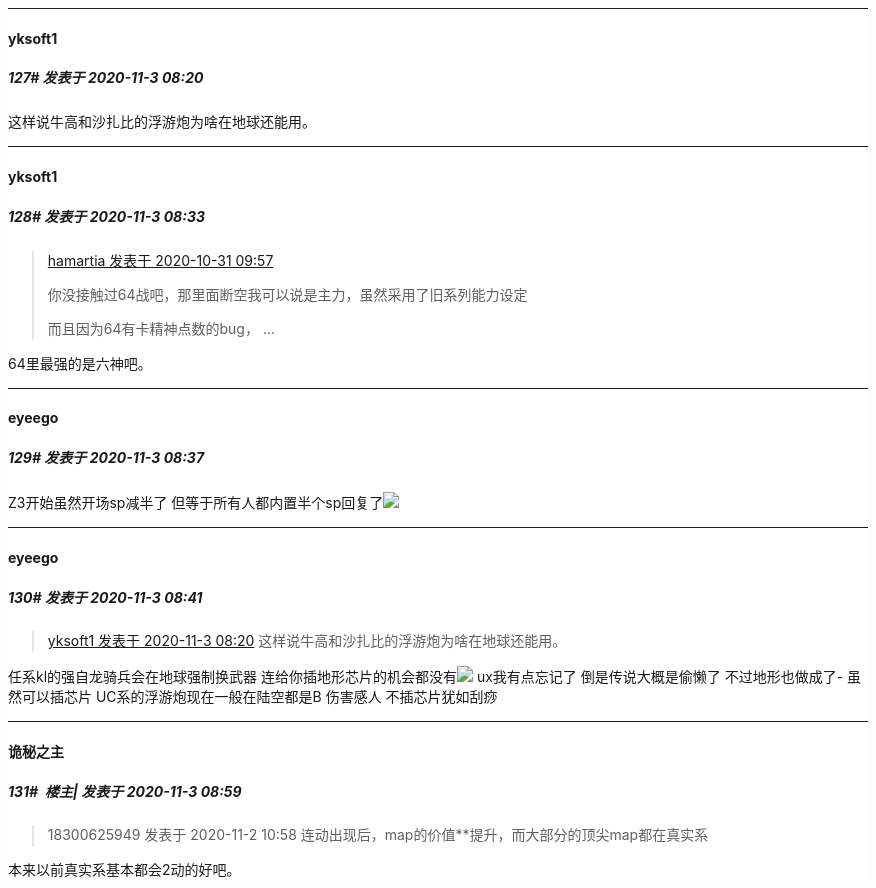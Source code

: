 
-----

####  yksoft1  
##### 127#       发表于 2020-11-3 08:20


这样说牛高和沙扎比的浮游炮为啥在地球还能用。


-----

####  yksoft1  
##### 128#       发表于 2020-11-3 08:33


<blockquote><a href="httphttps://bbs.saraba1st.com/2b/forum.php?mod=redirect&amp;goto=findpost&amp;pid=49237800&amp;ptid=1969346" target="_blank">hamartia 发表于 2020-10-31 09:57</a>

你没接触过64战吧，那里面断空我可以说是主力，虽然采用了旧系列能力设定

而且因为64有卡精神点数的bug， ...</blockquote>
64里最强的是六神吧。


-----

####  eyeego  
##### 129#       发表于 2020-11-3 08:37


Z3开始虽然开场sp减半了 但等于所有人都内置半个sp回复了<img src="https://static.saraba1st.com/image/smiley/face2017/066.png" referrerpolicy="no-referrer">


-----

####  eyeego  
##### 130#       发表于 2020-11-3 08:41


<blockquote><a href="httphttps://bbs.saraba1st.com/2b/forum.php?mod=redirect&amp;goto=findpost&amp;pid=49266111&amp;ptid=1969346" target="_blank">yksoft1 发表于 2020-11-3 08:20</a>
这样说牛高和沙扎比的浮游炮为啥在地球还能用。</blockquote>
任系kl的强自龙骑兵会在地球强制换武器 连给你插地形芯片的机会都没有<img src="https://static.saraba1st.com/image/smiley/face2017/067.png" referrerpolicy="no-referrer"> ux我有点忘记了
倒是传说大概是偷懒了 不过地形也做成了- 虽然可以插芯片
UC系的浮游炮现在一般在陆空都是B 伤害感人 不插芯片犹如刮痧


-----

####  诡秘之主  
##### 131#         楼主| 发表于 2020-11-3 08:59


<blockquote>18300625949 发表于 2020-11-2 10:58
连动出现后，map的价值**提升，而大部分的顶尖map都在真实系</blockquote>
本来以前真实系基本都会2动的好吧。
